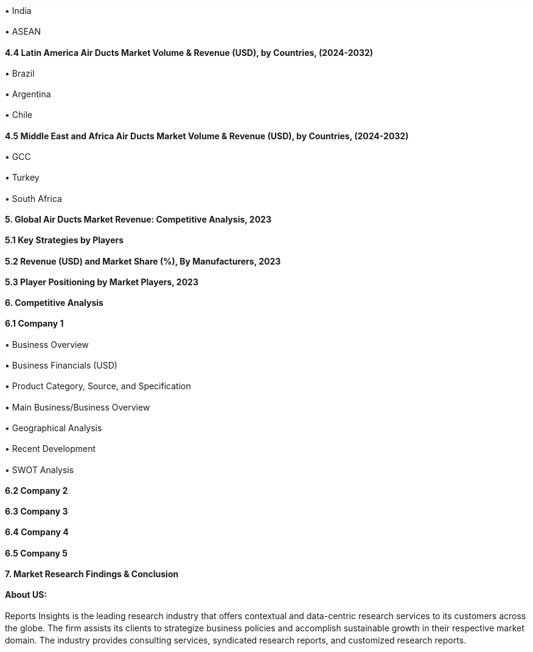 • India

• ASEAN

<strong>4.4 Latin America Air Ducts Market Volume &amp; Revenue (USD), by Countries, (2024-2032)</strong>

• Brazil

• Argentina

• Chile

<strong>4.5 Middle East and Africa Air Ducts Market Volume &amp; Revenue (USD), by Countries, (2024-2032)</strong>

• GCC

• Turkey

• South Africa

<strong>5. Global Air Ducts Market Revenue: Competitive Analysis, 2023</strong>

<strong>5.1 Key Strategies by Players</strong>

<strong>5.2 Revenue (USD) and Market Share (%), By Manufacturers, 2023</strong>

<strong>5.3 Player Positioning by Market Players, 2023</strong>

<strong>6. Competitive Analysis</strong>

<strong>6.1 Company 1</strong>

• Business Overview

• Business Financials (USD)

• Product Category, Source, and Specification

• Main Business/Business Overview

• Geographical Analysis

• Recent Development

• SWOT Analysis

<strong>6.2 Company 2</strong>

<strong>6.3 Company 3</strong>

<strong>6.4 Company 4</strong>

<strong>6.5 Company 5</strong>

<strong>7. Market Research Findings &amp; Conclusion</strong>

<strong><strong>About US</strong>:</strong>

Reports Insights is the leading research industry that offers contextual and data-centric research services to its customers across the globe. The firm assists its clients to strategize business policies and accomplish sustainable growth in their respective market domain. The industry provides consulting services, syndicated research reports, and customized research reports.
